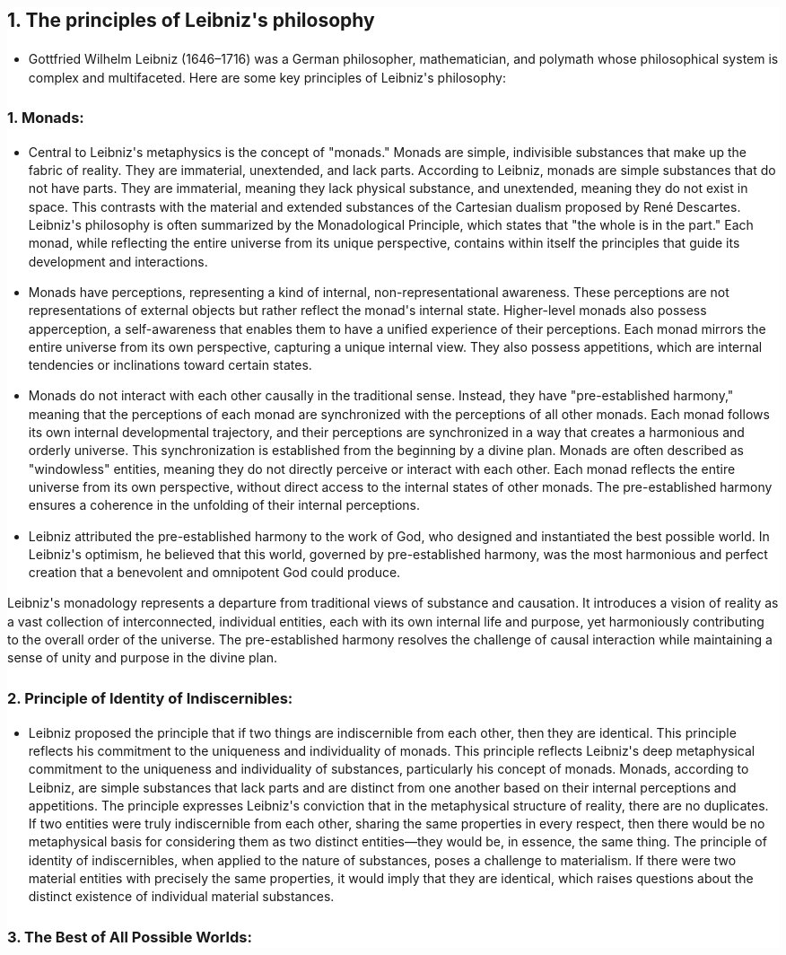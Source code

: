 ## 1. The principles of Leibniz's philosophy
- Gottfried Wilhelm Leibniz (1646–1716) was a German philosopher, mathematician, and polymath whose philosophical system is complex and multifaceted. Here are some key principles of Leibniz's philosophy:
### 1. Monads:

- Central to Leibniz's metaphysics is the concept of "monads." Monads are simple, indivisible substances that make up the fabric of reality. They are immaterial, unextended, and lack parts. According to Leibniz, monads are simple substances that do not have parts. They are immaterial, meaning they lack physical substance, and unextended, meaning they do not exist in space. This contrasts with the material and extended substances of the Cartesian dualism proposed by René Descartes. Leibniz's philosophy is often summarized by the Monadological Principle, which states that "the whole is in the part." Each monad, while reflecting the entire universe from its unique perspective, contains within itself the principles that guide its development and interactions.
    
- Monads have perceptions, representing a kind of internal, non-representational awareness. These perceptions are not representations of external objects but rather reflect the monad's internal state. Higher-level monads also possess apperception, a self-awareness that enables them to have a unified experience of their perceptions. Each monad mirrors the entire universe from its own perspective, capturing a unique internal view. They also possess appetitions, which are internal tendencies or inclinations toward certain states.
    
- Monads do not interact with each other causally in the traditional sense. Instead, they have "pre-established harmony," meaning that the perceptions of each monad are synchronized with the perceptions of all other monads. Each monad follows its own internal developmental trajectory, and their perceptions are synchronized in a way that creates a harmonious and orderly universe. This synchronization is established from the beginning by a divine plan. Monads are often described as "windowless" entities, meaning they do not directly perceive or interact with each other. Each monad reflects the entire universe from its own perspective, without direct access to the internal states of other monads. The pre-established harmony ensures a coherence in the unfolding of their internal perceptions.
    
- Leibniz attributed the pre-established harmony to the work of God, who designed and instantiated the best possible world. In Leibniz's optimism, he believed that this world, governed by pre-established harmony, was the most harmonious and perfect creation that a benevolent and omnipotent God could produce.
    
Leibniz's monadology represents a departure from traditional views of substance and causation. It introduces a vision of reality as a vast collection of interconnected, individual entities, each with its own internal life and purpose, yet harmoniously contributing to the overall order of the universe. The pre-established harmony resolves the challenge of causal interaction while maintaining a sense of unity and purpose in the divine plan.
### 2. Principle of Identity of Indiscernibles:
- Leibniz proposed the principle that if two things are indiscernible from each other, then they are identical. This principle reflects his commitment to the uniqueness and individuality of monads. This principle reflects Leibniz's deep metaphysical commitment to the uniqueness and individuality of substances, particularly his concept of monads. Monads, according to Leibniz, are simple substances that lack parts and are distinct from one another based on their internal perceptions and appetitions. The principle expresses Leibniz's conviction that in the metaphysical structure of reality, there are no duplicates. If two entities were truly indiscernible from each other, sharing the same properties in every respect, then there would be no metaphysical basis for considering them as two distinct entities—they would be, in essence, the same thing. The principle of identity of indiscernibles, when applied to the nature of substances, poses a challenge to materialism. If there were two material entities with precisely the same properties, it would imply that they are identical, which raises questions about the distinct existence of individual material substances.
### 3. The Best of All Possible Worlds: